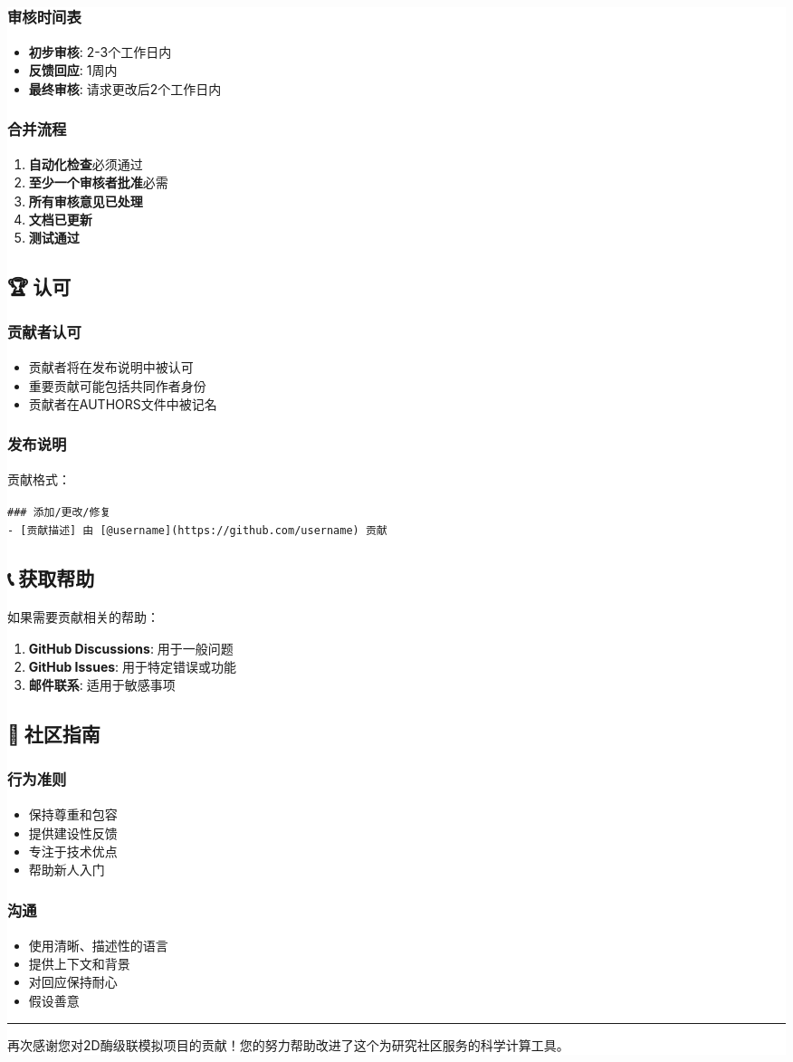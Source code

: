 ### 审核时间表

- **初步审核**: 2-3个工作日内
- **反馈回应**: 1周内
- **最终审核**: 请求更改后2个工作日内

### 合并流程

1. **自动化检查**必须通过
2. **至少一个审核者批准**必需
3. **所有审核意见已处理**
4. **文档已更新**
5. **测试通过**

## 🏆 认可

### 贡献者认可

- 贡献者将在发布说明中被认可
- 重要贡献可能包括共同作者身份
- 贡献者在AUTHORS文件中被记名

### 发布说明

贡献格式：
```
### 添加/更改/修复
- [贡献描述] 由 [@username](https://github.com/username) 贡献
```

## 📞 获取帮助

如果需要贡献相关的帮助：

1. **GitHub Discussions**: 用于一般问题
2. **GitHub Issues**: 用于特定错误或功能
3. **邮件联系**: 适用于敏感事项

## 🎯 社区指南

### 行为准则

- 保持尊重和包容
- 提供建设性反馈
- 专注于技术优点
- 帮助新人入门

### 沟通

- 使用清晰、描述性的语言
- 提供上下文和背景
- 对回应保持耐心
- 假设善意

---

再次感谢您对2D酶级联模拟项目的贡献！您的努力帮助改进了这个为研究社区服务的科学计算工具。